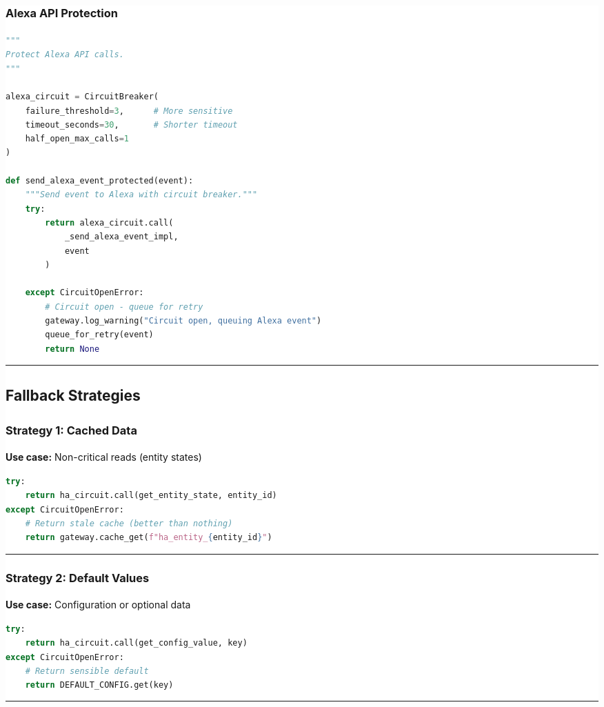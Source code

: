 
### Alexa API Protection

```python
"""
Protect Alexa API calls.
"""

alexa_circuit = CircuitBreaker(
    failure_threshold=3,      # More sensitive
    timeout_seconds=30,       # Shorter timeout
    half_open_max_calls=1
)

def send_alexa_event_protected(event):
    """Send event to Alexa with circuit breaker."""
    try:
        return alexa_circuit.call(
            _send_alexa_event_impl,
            event
        )
        
    except CircuitOpenError:
        # Circuit open - queue for retry
        gateway.log_warning("Circuit open, queuing Alexa event")
        queue_for_retry(event)
        return None
```

---

## Fallback Strategies

### Strategy 1: Cached Data

**Use case:** Non-critical reads (entity states)

```python
try:
    return ha_circuit.call(get_entity_state, entity_id)
except CircuitOpenError:
    # Return stale cache (better than nothing)
    return gateway.cache_get(f"ha_entity_{entity_id}")
```

---

### Strategy 2: Default Values

**Use case:** Configuration or optional data

```python
try:
    return ha_circuit.call(get_config_value, key)
except CircuitOpenError:
    # Return sensible default
    return DEFAULT_CONFIG.get(key)
```

---
